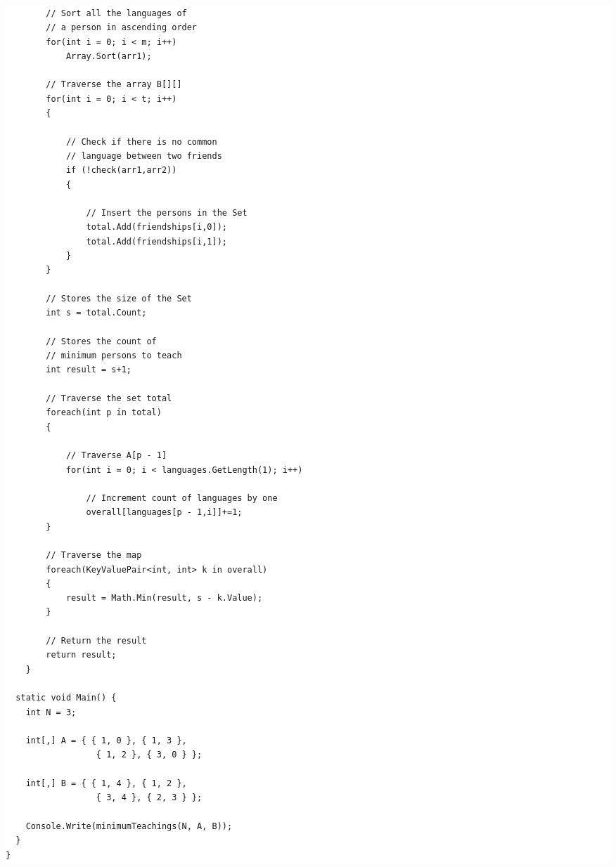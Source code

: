 ```
        // Sort all the languages of
        // a person in ascending order
        for(int i = 0; i < m; i++)
            Array.Sort(arr1);

        // Traverse the array B[][]
        for(int i = 0; i < t; i++)
        {

            // Check if there is no common
            // language between two friends
            if (!check(arr1,arr2))
            {

                // Insert the persons in the Set
                total.Add(friendships[i,0]);
                total.Add(friendships[i,1]);
            }
        }

        // Stores the size of the Set
        int s = total.Count;

        // Stores the count of
        // minimum persons to teach
        int result = s+1;

        // Traverse the set total
        foreach(int p in total)
        {

            // Traverse A[p - 1]
            for(int i = 0; i < languages.GetLength(1); i++)

                // Increment count of languages by one
                overall[languages[p - 1,i]]+=1;
        }

        // Traverse the map
        foreach(KeyValuePair<int, int> k in overall)
        {
            result = Math.Min(result, s - k.Value);
        }

        // Return the result
        return result;
    }

  static void Main() {
    int N = 3;

    int[,] A = { { 1, 0 }, { 1, 3 },
                  { 1, 2 }, { 3, 0 } };

    int[,] B = { { 1, 4 }, { 1, 2 },
                  { 3, 4 }, { 2, 3 } };

    Console.Write(minimumTeachings(N, A, B));
  }
}
```
